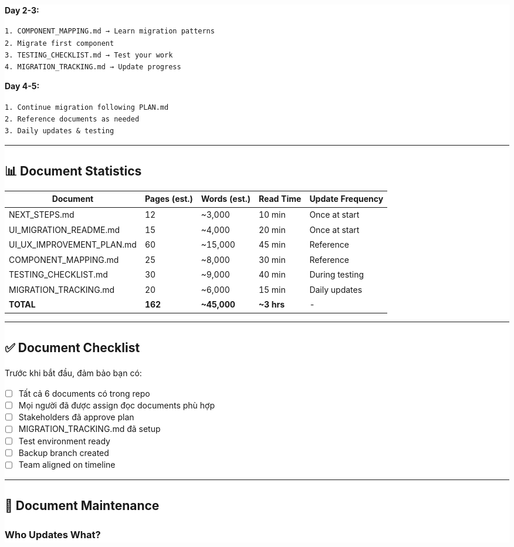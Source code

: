 **Day 2-3:**
```
1. COMPONENT_MAPPING.md → Learn migration patterns
2. Migrate first component
3. TESTING_CHECKLIST.md → Test your work
4. MIGRATION_TRACKING.md → Update progress
```

**Day 4-5:**
```
1. Continue migration following PLAN.md
2. Reference documents as needed
3. Daily updates & testing
```

---

## 📊 Document Statistics

| Document | Pages (est.) | Words (est.) | Read Time | Update Frequency |
|----------|--------------|--------------|-----------|------------------|
| NEXT_STEPS.md | 12 | ~3,000 | 10 min | Once at start |
| UI_MIGRATION_README.md | 15 | ~4,000 | 20 min | Once at start |
| UI_UX_IMPROVEMENT_PLAN.md | 60 | ~15,000 | 45 min | Reference |
| COMPONENT_MAPPING.md | 25 | ~8,000 | 30 min | Reference |
| TESTING_CHECKLIST.md | 30 | ~9,000 | 40 min | During testing |
| MIGRATION_TRACKING.md | 20 | ~6,000 | 15 min | Daily updates |
| **TOTAL** | **162** | **~45,000** | **~3 hrs** | - |

---

## ✅ Document Checklist

Trước khi bắt đầu, đảm bảo bạn có:

- [ ] Tất cả 6 documents có trong repo
- [ ] Mọi người đã được assign đọc documents phù hợp
- [ ] Stakeholders đã approve plan
- [ ] MIGRATION_TRACKING.md đã setup
- [ ] Test environment ready
- [ ] Backup branch created
- [ ] Team aligned on timeline

---

## 🔄 Document Maintenance

### Who Updates What?

